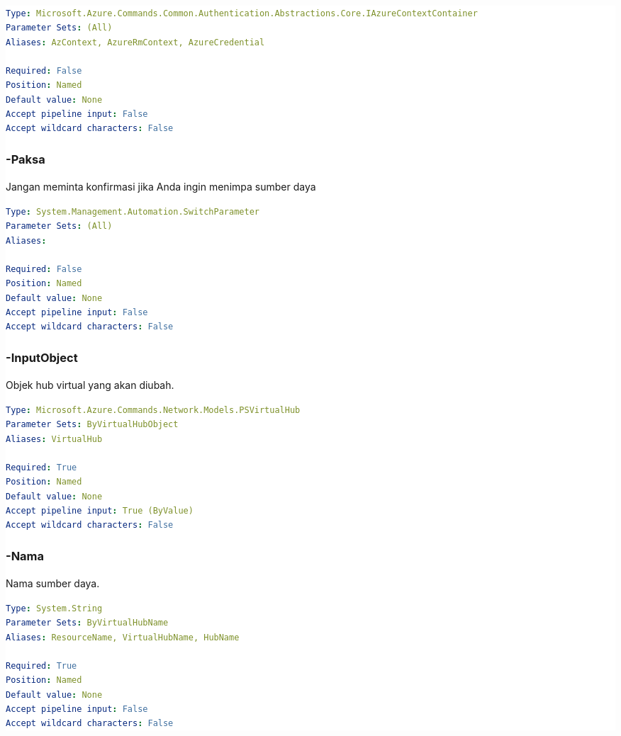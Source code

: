 ```yaml
Type: Microsoft.Azure.Commands.Common.Authentication.Abstractions.Core.IAzureContextContainer
Parameter Sets: (All)
Aliases: AzContext, AzureRmContext, AzureCredential

Required: False
Position: Named
Default value: None
Accept pipeline input: False
Accept wildcard characters: False
```

### -Paksa
Jangan meminta konfirmasi jika Anda ingin menimpa sumber daya

```yaml
Type: System.Management.Automation.SwitchParameter
Parameter Sets: (All)
Aliases:

Required: False
Position: Named
Default value: None
Accept pipeline input: False
Accept wildcard characters: False
```

### -InputObject
Objek hub virtual yang akan diubah.

```yaml
Type: Microsoft.Azure.Commands.Network.Models.PSVirtualHub
Parameter Sets: ByVirtualHubObject
Aliases: VirtualHub

Required: True
Position: Named
Default value: None
Accept pipeline input: True (ByValue)
Accept wildcard characters: False
```

### -Nama
Nama sumber daya.

```yaml
Type: System.String
Parameter Sets: ByVirtualHubName
Aliases: ResourceName, VirtualHubName, HubName

Required: True
Position: Named
Default value: None
Accept pipeline input: False
Accept wildcard characters: False
```
